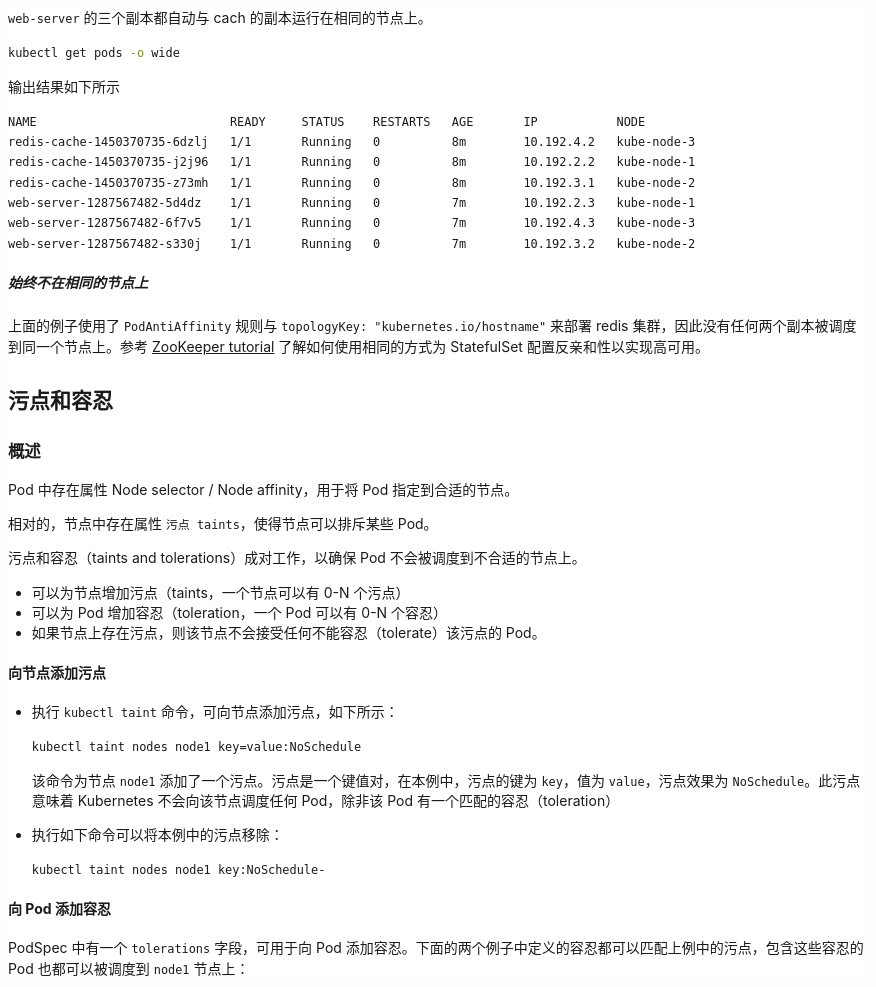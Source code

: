 `web-server` 的三个副本都自动与 cach 的副本运行在相同的节点上。

```sh
kubectl get pods -o wide
```

输出结果如下所示
```
NAME                           READY     STATUS    RESTARTS   AGE       IP           NODE
redis-cache-1450370735-6dzlj   1/1       Running   0          8m        10.192.4.2   kube-node-3
redis-cache-1450370735-j2j96   1/1       Running   0          8m        10.192.2.2   kube-node-1
redis-cache-1450370735-z73mh   1/1       Running   0          8m        10.192.3.1   kube-node-2
web-server-1287567482-5d4dz    1/1       Running   0          7m        10.192.2.3   kube-node-1
web-server-1287567482-6f7v5    1/1       Running   0          7m        10.192.4.3   kube-node-3
web-server-1287567482-s330j    1/1       Running   0          7m        10.192.3.2   kube-node-2
```

##### 始终不在相同的节点上

上面的例子使用了 `PodAntiAffinity` 规则与 `topologyKey: "kubernetes.io/hostname"` 来部署 redis 集群，因此没有任何两个副本被调度到同一个节点上。参考 [ZooKeeper tutorial](https://kubernetes.io/docs/tutorials/stateful-application/zookeeper/#tolerating-node-failure) 了解如何使用相同的方式为 StatefulSet 配置反亲和性以实现高可用。

## 污点和容忍

### 概述

Pod 中存在属性 Node selector / Node affinity，用于将 Pod 指定到合适的节点。

相对的，节点中存在属性 `污点 taints`，使得节点可以排斥某些 Pod。

污点和容忍（taints and tolerations）成对工作，以确保 Pod 不会被调度到不合适的节点上。
* 可以为节点增加污点（taints，一个节点可以有 0-N 个污点）
* 可以为 Pod 增加容忍（toleration，一个 Pod 可以有 0-N 个容忍）
* 如果节点上存在污点，则该节点不会接受任何不能容忍（tolerate）该污点的 Pod。

#### 向节点添加污点

* 执行 `kubectl taint` 命令，可向节点添加污点，如下所示：

  ``` sh
  kubectl taint nodes node1 key=value:NoSchedule
  ```
  该命令为节点 `node1` 添加了一个污点。污点是一个键值对，在本例中，污点的键为 `key`，值为 `value`，污点效果为 `NoSchedule`。此污点意味着 Kubernetes 不会向该节点调度任何 Pod，除非该 Pod 有一个匹配的容忍（toleration）

* 执行如下命令可以将本例中的污点移除：

  ``` sh
  kubectl taint nodes node1 key:NoSchedule-
  ```

#### 向 Pod 添加容忍

PodSpec 中有一个 `tolerations` 字段，可用于向 Pod 添加容忍。下面的两个例子中定义的容忍都可以匹配上例中的污点，包含这些容忍的 Pod 也都可以被调度到 `node1` 节点上：
